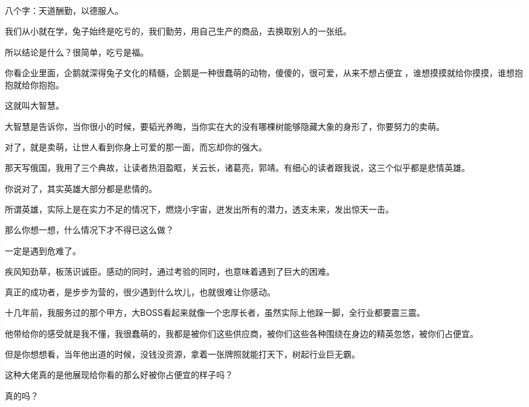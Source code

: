 
八个字：天道酬勤，以德服人。  

  

我们从小就在学，兔子始终是吃亏的，我们勤劳，用自己生产的商品，去换取别人的一张纸。  

  

所以结论是什么？很简单，吃亏是福。  

  

你看企业里面，企鹅就深得兔子文化的精髓，企鹅是一种很蠢萌的动物，傻傻的，很可爱，从来不想占便宜 ，谁想摸摸就给你摸摸，谁想抱抱就给你抱抱。

  

这就叫大智慧。

  

大智慧是告诉你，当你很小的时候，要韬光养晦，当你实在大的没有哪棵树能够隐藏大象的身形了，你要努力的卖萌。  

  

对了，就是卖萌，让世人看到你身上可爱的那一面，而忘却你的强大。

  

那天写俄国，我用了三个典故，让读者热泪盈眶，关云长，诸葛亮，郭靖。有细心的读者跟我说，这三个似乎都是悲情英雄。

  

你说对了，其实英雄大部分都是悲情的。  

  

所谓英雄，实际上是在实力不足的情况下，燃烧小宇宙，迸发出所有的潜力，透支未来，发出惊天一击。  

  

那么你想一想，什么情况下才不得已这么做？

  

一定是遇到危难了。

  

疾风知劲草，板荡识诚臣。感动的同时，通过考验的同时，也意味着遇到了巨大的困难。

  

真正的成功者，是步步为营的，很少遇到什么坎儿，也就很难让你感动。

  

十几年前，我服务过的那个甲方，大BOSS看起来就像一个忠厚长者，虽然实际上他跺一脚，全行业都要震三震。  

  

他带给你的感受就是我不懂，我很蠢萌的，我都是被你们这些供应商，被你们这些各种围绕在身边的精英忽悠，被你们占便宜。  

  

但是你想想看，当年他出道的时候，没钱没资源，拿着一张牌照就能打天下，树起行业巨无霸。  

  

这种大佬真的是他展现给你看的那么好被你占便宜的样子吗？

  

真的吗？  

  
